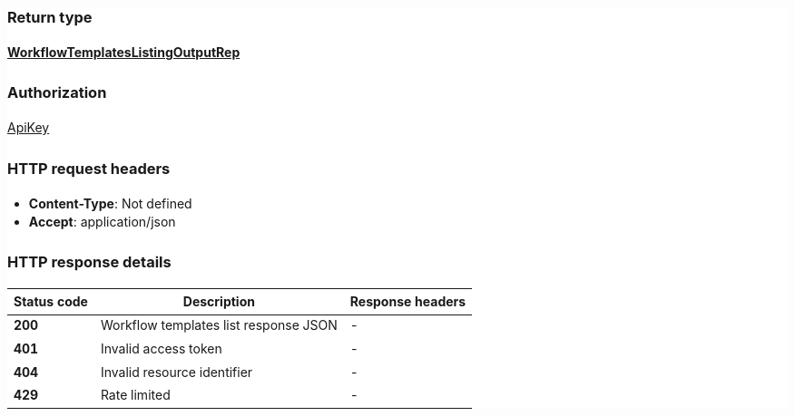 ### Return type

[**WorkflowTemplatesListingOutputRep**](WorkflowTemplatesListingOutputRep.md)

### Authorization

[ApiKey](../README.md#ApiKey)

### HTTP request headers

 - **Content-Type**: Not defined
 - **Accept**: application/json

### HTTP response details
| Status code | Description | Response headers |
|-------------|-------------|------------------|
| **200** | Workflow templates list response JSON |  -  |
| **401** | Invalid access token |  -  |
| **404** | Invalid resource identifier |  -  |
| **429** | Rate limited |  -  |

